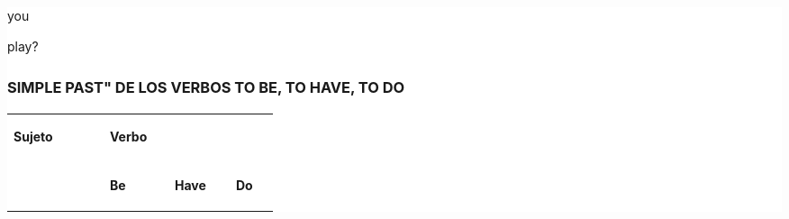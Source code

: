 you

</td>

<td width="126">

play?

</td>

</tr>

</tbody>

</table>

</td>

<td width="300">

### SIMPLE PAST" DE LOS VERBOS TO BE, TO HAVE, TO DO

<table width="299" cellpadding="7" cellspacing="0"><colgroup><col width="93"> <col width="58"> <col width="54"> <col width="34"></colgroup>

<tbody>

<tr>

<td width="93">

**Sujeto**

</td>

<td colspan="3" width="174">

**Verbo**

</td>

</tr>

<tr>

<td width="93" ></td>

<td width="58">

**Be**

</td>

<td width="54">

**Have**

</td>

<td width="34">

**Do**

</td>
